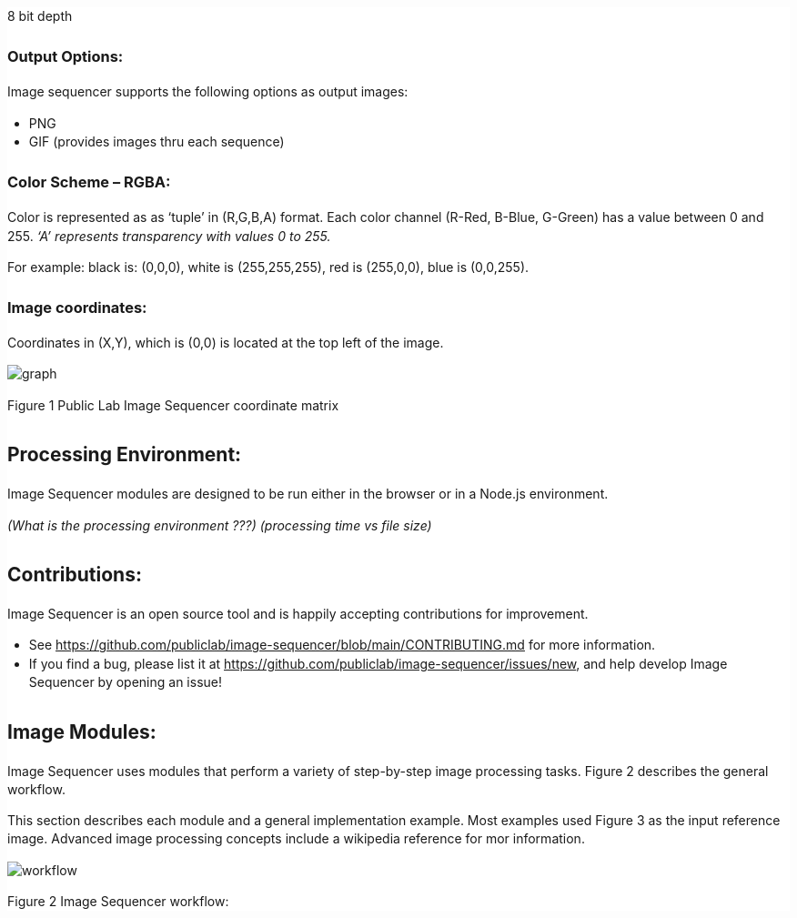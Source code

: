   8 bit depth
 
### Output Options:
Image sequencer supports the following options as output images:
  * PNG
  * GIF (provides images thru each sequence)   

 
### Color Scheme – RGBA:
Color is represented as as ‘tuple’ in (R,G,B,A) format. Each color channel (R-Red, B-Blue, G-Green)  has a value between 0 and 255.
*‘A’ represents transparency with values 0 to 255.*

For example: 
black is: (0,0,0),
white is (255,255,255),
red is (255,0,0), 
blue is (0,0,255). 

### Image coordinates:
Coordinates in (X,Y), which is (0,0) is located at the top left of the image. 


![graph](https://lh3.googleusercontent.com/_86j-laf9fp4rVNTVKmdOprVAeAeAVzRryWJO2R3X3B7apoKg409NKx1VwDfl9Y5tWNH0IcqzJKR "grpah")


Figure 1 Public Lab Image Sequencer coordinate matrix

## Processing Environment:
Image Sequencer modules are designed to be run either in the browser or in a Node.js environment. 

*(What is the processing environment ???)*
*(processing time vs file size)*

## Contributions:
Image Sequencer is an open source tool and is happily accepting contributions for improvement.   
* See https://github.com/publiclab/image-sequencer/blob/main/CONTRIBUTING.md for more information. 
* If you find a bug, please list it at https://github.com/publiclab/image-sequencer/issues/new, and help  develop Image Sequencer by opening an issue!

## Image Modules:

Image Sequencer uses modules that perform a variety of step-by-step image processing tasks.  Figure 2 describes the general workflow.

This section describes each module and a general implementation example.  Most examples used Figure 3 as the input reference image.  Advanced image processing concepts include a wikipedia reference for mor information. 

![workflow](https://lh3.googleusercontent.com/XE_twkHy8uxZ6jycIddQlMxJF91AbU29pJPILcRcolwiiaNJAUPrJhU_PAJYmVGGoHcJ7aOSTNFR)


Figure 2 Image Sequencer workflow:

